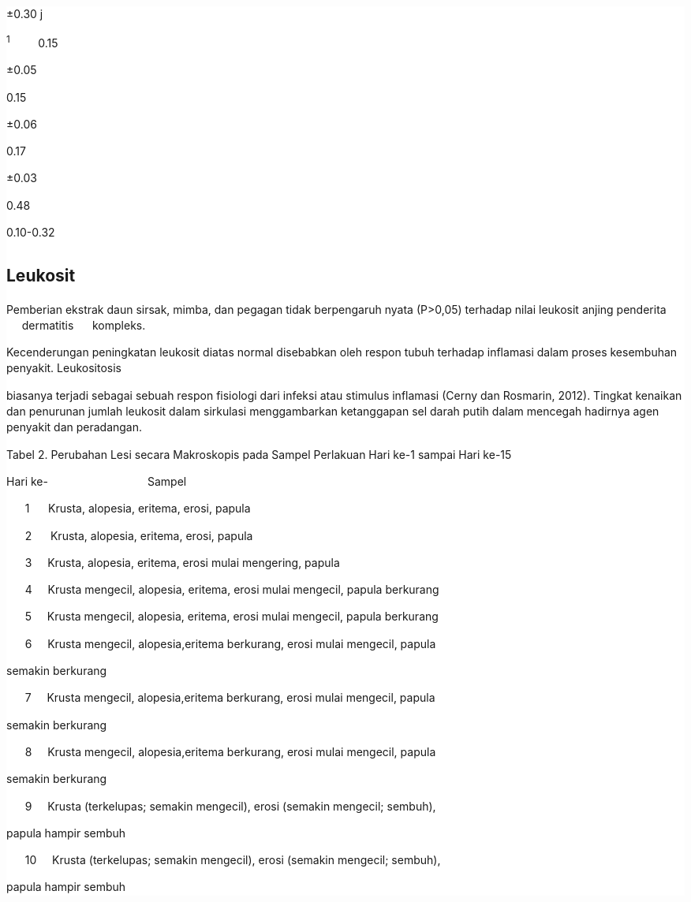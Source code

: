 <p><span class="font1">±0.30 j</span></p></td><td style="vertical-align:middle;">
<p><span class="font1"><sup>1</sup> &nbsp;&nbsp;&nbsp;&nbsp;&nbsp;&nbsp;&nbsp;&nbsp;0.15</span></p></td><td style="vertical-align:middle;">
<p><span class="font1">±0.05</span></p></td><td style="vertical-align:middle;">
<p><span class="font1">0.15</span></p></td><td style="vertical-align:middle;">
<p><span class="font1">±0.06</span></p></td><td style="vertical-align:middle;">
<p><span class="font1">0.17</span></p></td><td style="vertical-align:middle;">
<p><span class="font1">±0.03</span></p></td><td style="vertical-align:middle;">
<p><span class="font1">0.48</span></p></td><td style="vertical-align:middle;">
<p><span class="font1">0.10-0.32</span></p></td></tr>
</table>
<h2><a name="bookmark17"></a><span class="font5" style="font-weight:bold;"><a name="bookmark18"></a>Leukosit</span></h2>
<p><span class="font5">Pemberian ekstrak daun sirsak, mimba, dan pegagan tidak berpengaruh nyata (P&gt;0,05) terhadap nilai leukosit anjing penderita &nbsp;&nbsp;&nbsp;&nbsp;&nbsp;dermatitis &nbsp;&nbsp;&nbsp;&nbsp;&nbsp;kompleks.</span></p>
<p><span class="font5">Kecenderungan peningkatan leukosit diatas normal disebabkan oleh respon tubuh terhadap inflamasi dalam proses kesembuhan penyakit. Leukositosis</span></p>
<p><span class="font5">biasanya terjadi sebagai sebuah respon fisiologi dari infeksi atau stimulus inflamasi (Cerny dan Rosmarin, 2012). Tingkat kenaikan dan penurunan jumlah leukosit dalam sirkulasi menggambarkan ketanggapan sel darah putih dalam mencegah hadirnya agen penyakit dan peradangan.</span></p>
<p><span class="font5">Tabel 2. Perubahan Lesi secara Makroskopis pada Sampel Perlakuan Hari ke-1 sampai Hari ke-15</span></p>
<p><span class="font5">Hari ke- &nbsp;&nbsp;&nbsp;&nbsp;&nbsp;&nbsp;&nbsp;&nbsp;&nbsp;&nbsp;&nbsp;&nbsp;&nbsp;&nbsp;&nbsp;&nbsp;&nbsp;&nbsp;&nbsp;&nbsp;&nbsp;&nbsp;&nbsp;&nbsp;&nbsp;&nbsp;&nbsp;&nbsp;&nbsp;&nbsp;&nbsp;Sampel</span></p>
<ul style="list-style:none;"><li>
<p><span class="font5">1 &nbsp;&nbsp;&nbsp;&nbsp;&nbsp;Krusta, alopesia, eritema, erosi, papula</span></p></li>
<li>
<p><span class="font5">2 &nbsp;&nbsp;&nbsp;&nbsp;&nbsp;Krusta, alopesia, eritema, erosi, papula</span></p></li>
<li>
<p><span class="font5">3 &nbsp;&nbsp;&nbsp;&nbsp;Krusta, alopesia, eritema, erosi mulai mengering, papula</span></p></li>
<li>
<p><span class="font5">4 &nbsp;&nbsp;&nbsp;&nbsp;Krusta mengecil, alopesia, eritema, erosi mulai mengecil, papula berkurang</span></p></li>
<li>
<p><span class="font5">5 &nbsp;&nbsp;&nbsp;&nbsp;Krusta mengecil, alopesia, eritema, erosi mulai mengecil, papula berkurang</span></p></li>
<li>
<p><span class="font5">6 &nbsp;&nbsp;&nbsp;&nbsp;Krusta mengecil, alopesia,eritema berkurang, erosi mulai mengecil, papula</span></p></li></ul>
<p><span class="font5">semakin berkurang</span></p>
<ul style="list-style:none;"><li>
<p><span class="font5">7 &nbsp;&nbsp;&nbsp;&nbsp;Krusta mengecil, alopesia,eritema berkurang, erosi mulai mengecil, papula</span></p></li></ul>
<p><span class="font5">semakin berkurang</span></p>
<ul style="list-style:none;"><li>
<p><span class="font5">8 &nbsp;&nbsp;&nbsp;&nbsp;Krusta mengecil, alopesia,eritema berkurang, erosi mulai mengecil, papula</span></p></li></ul>
<p><span class="font5">semakin berkurang</span></p>
<ul style="list-style:none;"><li>
<p><span class="font5">9 &nbsp;&nbsp;&nbsp;&nbsp;Krusta (terkelupas; semakin mengecil), erosi (semakin mengecil; sembuh),</span></p></li></ul>
<p><span class="font5">papula hampir sembuh</span></p>
<ul style="list-style:none;"><li>
<p><span class="font5">10 &nbsp;&nbsp;&nbsp;&nbsp;Krusta (terkelupas; semakin mengecil), erosi (semakin mengecil; sembuh),</span></p></li></ul>
<p><span class="font5">papula hampir sembuh</span></p>
<ul style="list-style:none;"><li>
